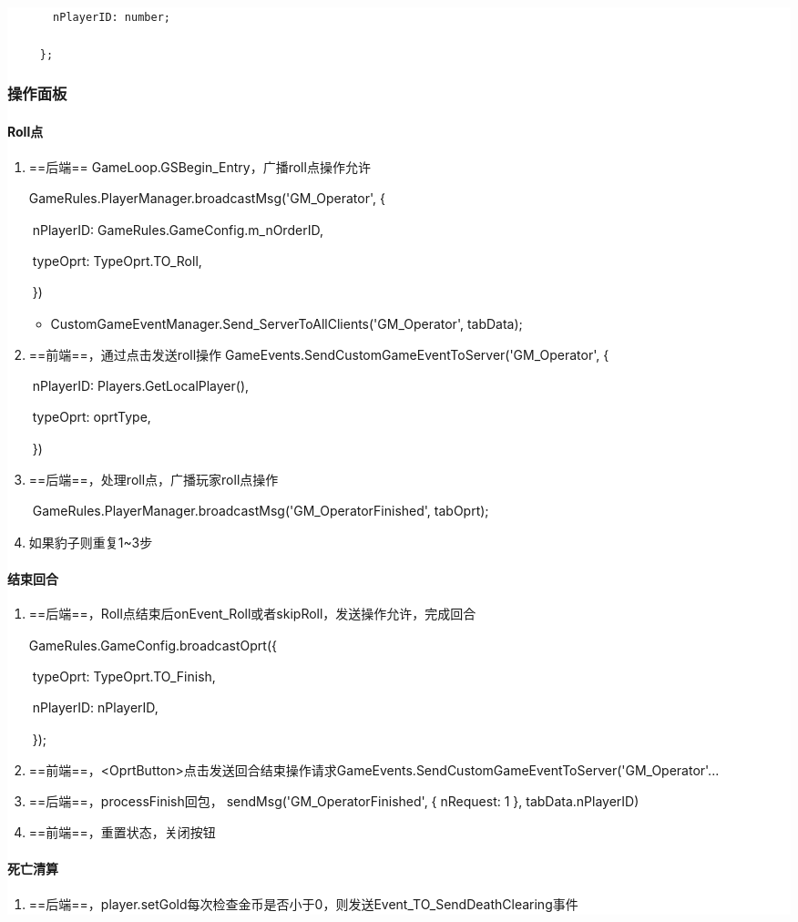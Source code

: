        ​    nPlayerID: number;

         };



### 操作面板

#### Roll点

1. ==后端== GameLoop.GSBegin_Entry，广播roll点操作允许

   GameRules.PlayerManager.broadcastMsg('GM_Operator', {

   ​        nPlayerID: GameRules.GameConfig.m_nOrderID,

   ​        typeOprt: TypeOprt.TO_Roll,

   ​      })
   ​	

   - CustomGameEventManager.Send_ServerToAllClients('GM_Operator', tabData);

2. ==前端==，通过点击发送roll操作
    GameEvents.SendCustomGameEventToServer('GM_Operator', {

   ​      nPlayerID: Players.GetLocalPlayer(),

   ​      typeOprt: oprtType,

   ​    })

3. ==后端==，处理roll点，广播玩家roll点操作

   ​    GameRules.PlayerManager.broadcastMsg('GM_OperatorFinished', tabOprt);

4. 如果豹子则重复1~3步



#### 结束回合

1. ==后端==，Roll点结束后onEvent_Roll或者skipRoll，发送操作允许，完成回合

    GameRules.GameConfig.broadcastOprt({

   ​        typeOprt: TypeOprt.TO_Finish,

   ​        nPlayerID: nPlayerID,

   ​      });

2. ==前端==，<OprtButton\>点击发送回合结束操作请求GameEvents.SendCustomGameEventToServer('GM_Operator'...

3. ==后端==，processFinish回包，
   sendMsg('GM_OperatorFinished', { nRequest: 1 }, tabData.nPlayerID)

4. ==前端==，重置状态，关闭按钮



#### 死亡清算

1. ==后端==，player.setGold每次检查金币是否小于0，则发送Event_TO_SendDeathClearing事件
